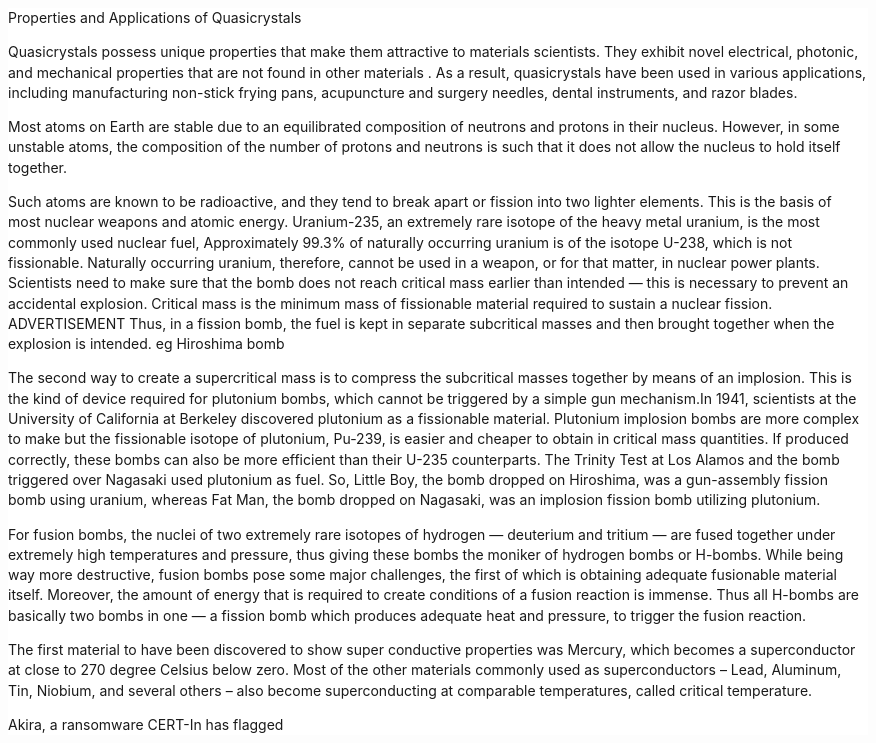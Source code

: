 
Properties and Applications of Quasicrystals

Quasicrystals possess unique properties that make them attractive to materials scientists. They exhibit novel electrical, photonic, and mechanical properties that are not found in other materials 
. As a result, quasicrystals have been used in various applications, including manufacturing non-stick frying pans, acupuncture and surgery needles, dental instruments, and razor blades.





Most atoms on Earth are stable due to an equilibrated composition of neutrons and protons in their nucleus. However, in some unstable atoms, the composition of the number of protons and neutrons is such that it does not allow the nucleus to hold itself together.

Such atoms are known to be radioactive, and they tend to break apart or fission into two lighter elements. This is the basis of most nuclear weapons and atomic energy.
Uranium-235, an extremely rare isotope of the heavy metal uranium, is the most commonly used nuclear fuel,
Approximately 99.3% of naturally occurring uranium is of the isotope U-238, which is not fissionable. Naturally occurring uranium, therefore, cannot be used in a weapon, or for that matter, in nuclear power plants.
Scientists need to make sure that the bomb does not reach critical mass earlier than intended — this is necessary to prevent an accidental explosion. Critical mass is the minimum mass of fissionable material required to sustain a nuclear fission.
ADVERTISEMENT
Thus, in a fission bomb, the fuel is kept in separate subcritical masses and then brought together when the explosion is intended. eg Hiroshima bomb

The second way to create a supercritical mass is to compress the subcritical masses together by means of an implosion. This is the kind of device required for plutonium bombs, which cannot be triggered by a simple gun mechanism.In 1941, scientists at the University of California at Berkeley discovered plutonium as a fissionable material. Plutonium implosion bombs are more complex to make but the fissionable isotope of plutonium, Pu-239, is easier and cheaper to obtain in critical mass quantities. If produced correctly, these bombs can also be more efficient than their U-235 counterparts.
The Trinity Test at Los Alamos and the bomb triggered over Nagasaki used plutonium as fuel.
So, Little Boy, the bomb dropped on Hiroshima, was a gun-assembly fission bomb using uranium, whereas Fat Man, the bomb dropped on Nagasaki, was an implosion fission bomb utilizing plutonium.

For fusion bombs, the nuclei of two extremely rare isotopes of hydrogen — deuterium and tritium — are fused together under extremely high temperatures and pressure, thus giving these bombs the moniker of hydrogen bombs or H-bombs.
While being way more destructive, fusion bombs pose some major challenges, the first of which is obtaining adequate fusionable material itself.
Moreover, the amount of energy that is required to create conditions of a fusion reaction is immense. Thus all H-bombs are basically two bombs in one — a fission bomb which produces adequate heat and pressure, to trigger the fusion reaction.



The first material to have been discovered to show super conductive properties was Mercury, which becomes a superconductor at close to 270 degree Celsius below zero. Most of the other materials commonly used as superconductors – Lead, Aluminum, Tin, Niobium, and several others – also become superconducting at comparable temperatures, called critical temperature.

 Akira, a ransomware CERT-In has flagged
 